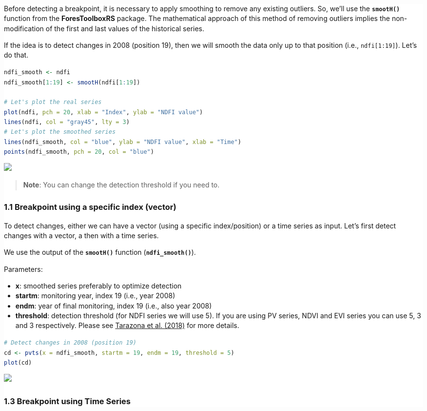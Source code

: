 Before detecting a breakpoint, it is necessary to apply smoothing to
remove any existing outliers. So, we’ll use the **`smootH()`** function
from the **ForesToolboxRS** package. The mathematical approach of this
method of removing outliers implies the non-modification of the first
and last values of the historical series.

If the idea is to detect changes in 2008 (position 19), then we will
smooth the data only up to that position (i.e., `ndfi[1:19]`). Let’s do
that.

``` r
ndfi_smooth <- ndfi
ndfi_smooth[1:19] <- smootH(ndfi[1:19])

# Let's plot the real series
plot(ndfi, pch = 20, xlab = "Index", ylab = "NDFI value")
lines(ndfi, col = "gray45", lty = 3)
# Let's plot the smoothed series
lines(ndfi_smooth, col = "blue", ylab = "NDFI value", xlab = "Time")
points(ndfi_smooth, pch = 20, col = "blue")
```

<img src="man/figures/README-README-3-1.png" width="100%" />

> **Note**: You can change the detection threshold if you need to.

### 1.1 Breakpoint using a specific index (vector)

To detect changes, either we can have a vector (using a specific
index/position) or a time series as input. Let’s first detect changes
with a vector, a then with a time series.

We use the output of the **`smootH()`** function (**`ndfi_smooth()`**).

Parameters:

  - **x**: smoothed series preferably to optimize detection
  - **startm**: monitoring year, index 19 (i.e., year 2008)
  - **endm**: year of final monitoring, index 19 (i.e., also year 2008)
  - **threshold**: detection threshold (for NDFI series we will use 5).
    If you are using PV series, NDVI and EVI series you can use 5, 3 and
    3 respectively. Please see [Tarazona et
    al. (2018)](https://www.sciencedirect.com/science/article/abs/pii/S1470160X18305326)
    for more details.



``` r
# Detect changes in 2008 (position 19)
cd <- pvts(x = ndfi_smooth, startm = 19, endm = 19, threshold = 5)
plot(cd)
```

<img src="man/figures/README-README-4-1.png" width="100%" />

### 1.3 Breakpoint using Time Series
